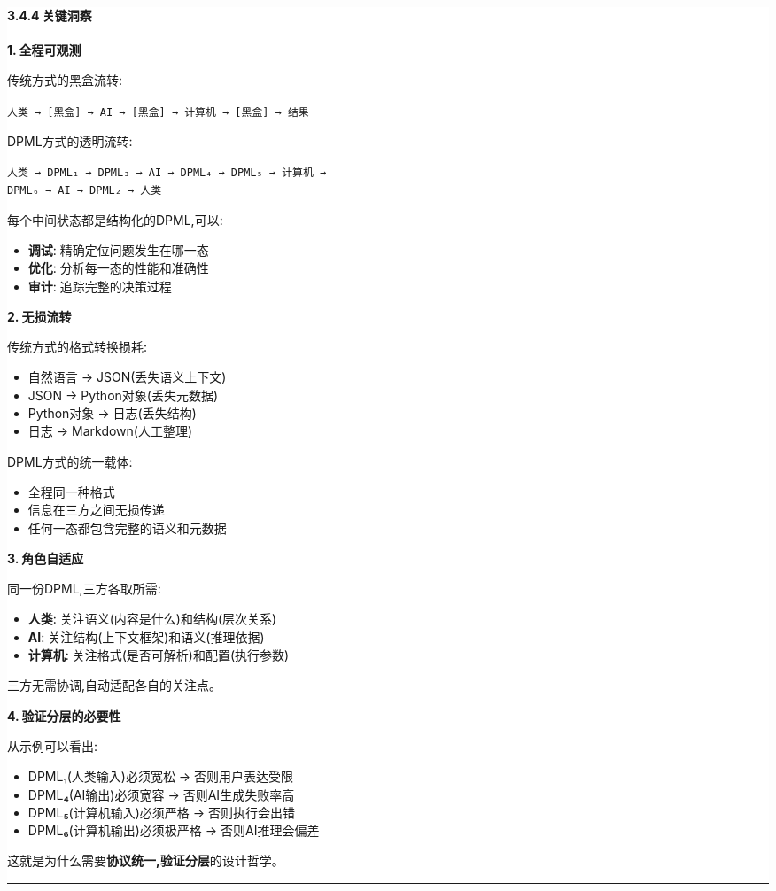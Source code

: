 #### 3.4.4 关键洞察

**1. 全程可观测**

传统方式的黑盒流转:

```
人类 → [黑盒] → AI → [黑盒] → 计算机 → [黑盒] → 结果
```

DPML方式的透明流转:

```
人类 → DPML₁ → DPML₃ → AI → DPML₄ → DPML₅ → 计算机 →
DPML₆ → AI → DPML₂ → 人类
```

每个中间状态都是结构化的DPML,可以:

- **调试**: 精确定位问题发生在哪一态
- **优化**: 分析每一态的性能和准确性
- **审计**: 追踪完整的决策过程

**2. 无损流转**

传统方式的格式转换损耗:

- 自然语言 → JSON(丢失语义上下文)
- JSON → Python对象(丢失元数据)
- Python对象 → 日志(丢失结构)
- 日志 → Markdown(人工整理)

DPML方式的统一载体:

- 全程同一种格式
- 信息在三方之间无损传递
- 任何一态都包含完整的语义和元数据

**3. 角色自适应**

同一份DPML,三方各取所需:

- **人类**: 关注语义(内容是什么)和结构(层次关系)
- **AI**: 关注结构(上下文框架)和语义(推理依据)
- **计算机**: 关注格式(是否可解析)和配置(执行参数)

三方无需协调,自动适配各自的关注点。

**4. 验证分层的必要性**

从示例可以看出:

- DPML₁(人类输入)必须宽松 → 否则用户表达受限
- DPML₄(AI输出)必须宽容 → 否则AI生成失败率高
- DPML₅(计算机输入)必须严格 → 否则执行会出错
- DPML₆(计算机输出)必须极严格 → 否则AI推理会偏差

这就是为什么需要**协议统一,验证分层**的设计哲学。

---
